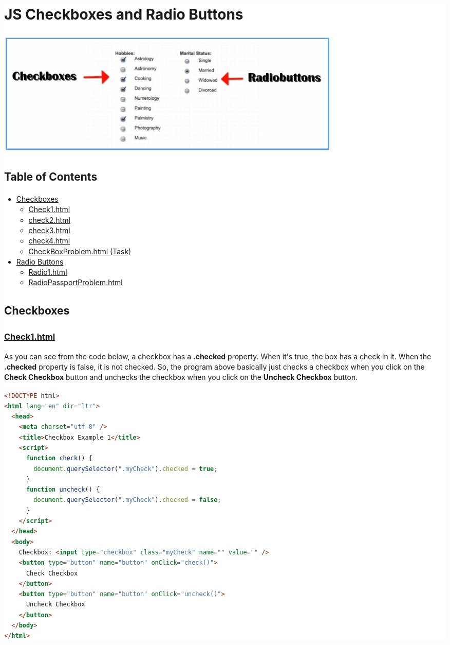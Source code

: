 # JS Checkboxes and Radio Buttons

![Radio Button](assets/checkbox_radiobutton.png)

## Table of Contents

- [Checkboxes](#checkboxes)
  - [Check1.html](#check1html)
  - [check2.html](#check2html)
  - [check3.html](#check3html)
  - [check4.html](#check4html)
  - [CheckBoxProblem.html (Task)](#checkboxproblemhtml-task)
- [Radio Buttons](#radio-buttons)
  - [Radio1.html](#radio1html)
  - [RadioPassportProblem.html](#radiopassportproblemhtml-task)

## Checkboxes

### [Check1.html](check1.html)

As you can see from the code below, a checkbox has a **.checked** property. When it's true, the box has a check in it. When the **.checked** property is false, it is not checked. So, the program above basically just checks a checkbox when you click on the **Check Checkbox** button and unchecks the checkbox when you click on the **Uncheck Checkbox** button.

```html
<!DOCTYPE html>
<html lang="en" dir="ltr">
  <head>
    <meta charset="utf-8" />
    <title>Checkbox Example 1</title>
    <script>
      function check() {
        document.querySelector(".myCheck").checked = true;
      }
      function uncheck() {
        document.querySelector(".myCheck").checked = false;
      }
    </script>
  </head>
  <body>
    Checkbox: <input type="checkbox" class="myCheck" name="" value="" />
    <button type="button" name="button" onClick="check()">
      Check Checkbox
    </button>
    <button type="button" name="button" onClick="uncheck()">
      Uncheck Checkbox
    </button>
  </body>
</html>
```